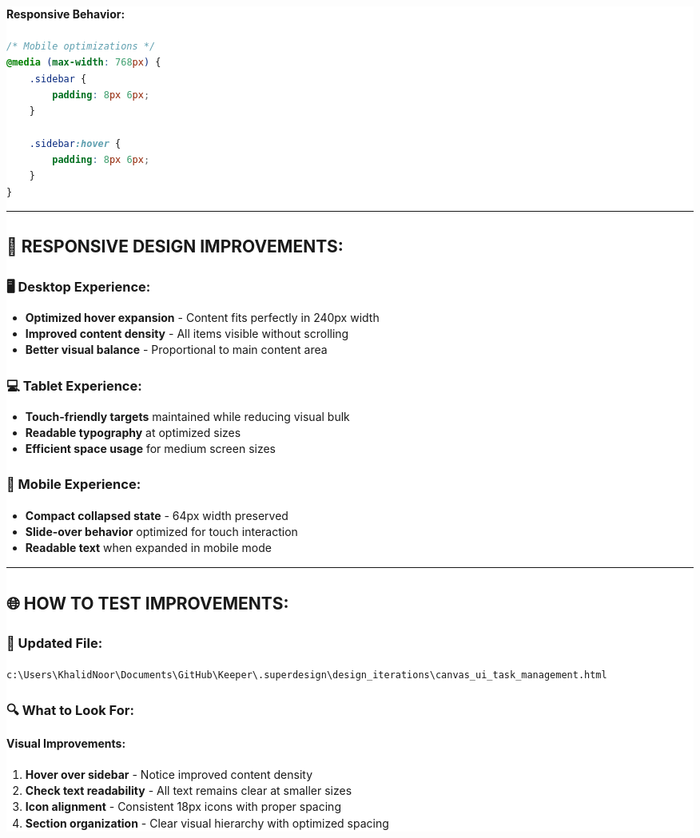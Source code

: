 #### **Responsive Behavior:**
```css
/* Mobile optimizations */
@media (max-width: 768px) {
    .sidebar {
        padding: 8px 6px;
    }
    
    .sidebar:hover {
        padding: 8px 6px;
    }
}
```

---

## 📱 **RESPONSIVE DESIGN IMPROVEMENTS:**

### **🖥️ Desktop Experience:**
- **Optimized hover expansion** - Content fits perfectly in 240px width
- **Improved content density** - All items visible without scrolling
- **Better visual balance** - Proportional to main content area

### **💻 Tablet Experience:**  
- **Touch-friendly targets** maintained while reducing visual bulk
- **Readable typography** at optimized sizes
- **Efficient space usage** for medium screen sizes

### **📱 Mobile Experience:**
- **Compact collapsed state** - 64px width preserved
- **Slide-over behavior** optimized for touch interaction
- **Readable text** when expanded in mobile mode

---

## 🌐 **HOW TO TEST IMPROVEMENTS:**

### **📂 Updated File:**
```
c:\Users\KhalidNoor\Documents\GitHub\Keeper\.superdesign\design_iterations\canvas_ui_task_management.html
```

### **🔍 What to Look For:**

#### **Visual Improvements:**
1. **Hover over sidebar** - Notice improved content density
2. **Check text readability** - All text remains clear at smaller sizes
3. **Icon alignment** - Consistent 18px icons with proper spacing
4. **Section organization** - Clear visual hierarchy with optimized spacing
